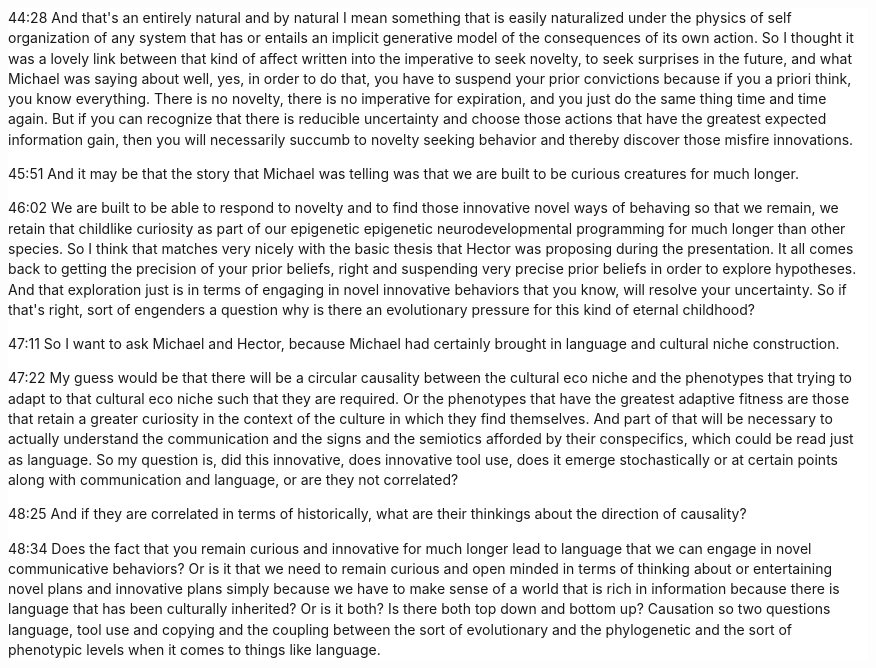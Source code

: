 44:28 And that's an entirely natural and by natural I mean something that is easily naturalized under the physics of self organization of any system that has or entails an implicit generative model of the consequences of its own action.
So I thought it was a lovely link between that kind of affect written into the imperative to seek novelty, to seek surprises in the future, and what Michael was saying about well, yes, in order to do that, you have to suspend your prior convictions because if you a priori think, you know everything.
There is no novelty, there is no imperative for expiration, and you just do the same thing time and time again.
But if you can recognize that there is reducible uncertainty and choose those actions that have the greatest expected information gain, then you will necessarily succumb to novelty seeking behavior and thereby discover those misfire innovations.

45:51 And it may be that the story that Michael was telling was that we are built to be curious creatures for much longer.

46:02 We are built to be able to respond to novelty and to find those innovative novel ways of behaving so that we remain, we retain that childlike curiosity as part of our epigenetic epigenetic neurodevelopmental programming for much longer than other species.
So I think that matches very nicely with the basic thesis that Hector was proposing during the presentation.
It all comes back to getting the precision of your prior beliefs, right and suspending very precise prior beliefs in order to explore hypotheses.
And that exploration just is in terms of engaging in novel innovative behaviors that you know, will resolve your uncertainty.
So if that's right, sort of engenders a question why is there an evolutionary pressure for this kind of eternal childhood?

47:11 So I want to ask Michael and Hector, because Michael had certainly brought in language and cultural niche construction.

47:22 My guess would be that there will be a circular causality between the cultural eco niche and the phenotypes that trying to adapt to that cultural eco niche such that they are required.
Or the phenotypes that have the greatest adaptive fitness are those that retain a greater curiosity in the context of the culture in which they find themselves.
And part of that will be necessary to actually understand the communication and the signs and the semiotics afforded by their conspecifics, which could be read just as language.
So my question is, did this innovative, does innovative tool use, does it emerge stochastically or at certain points along with communication and language, or are they not correlated?

48:25 And if they are correlated in terms of historically, what are their thinkings about the direction of causality?

48:34 Does the fact that you remain curious and innovative for much longer lead to language that we can engage in novel communicative behaviors?
Or is it that we need to remain curious and open minded in terms of thinking about or entertaining novel plans and innovative plans simply because we have to make sense of a world that is rich in information because there is language that has been culturally inherited?
Or is it both?
Is there both top down and bottom up?
Causation so two questions language, tool use and copying and the coupling between the sort of evolutionary and the phylogenetic and the sort of phenotypic levels when it comes to things like language.
